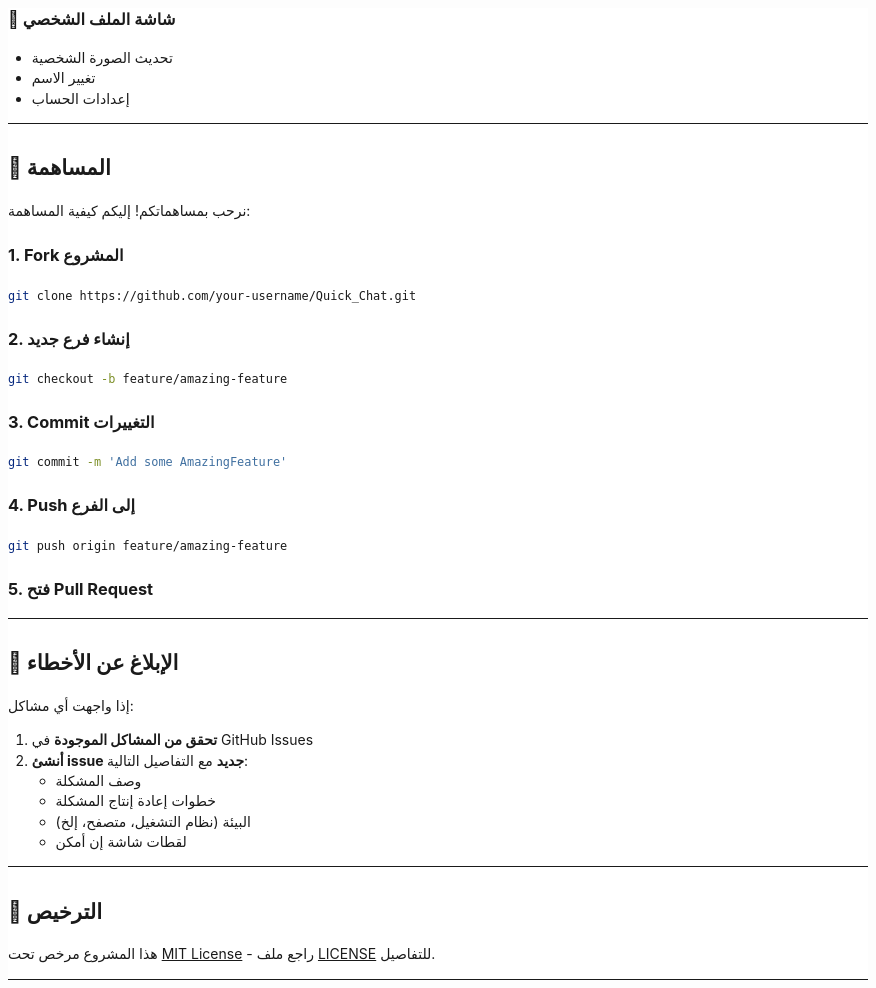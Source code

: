 ### 👤 شاشة الملف الشخصي  
- تحديث الصورة الشخصية
- تغيير الاسم
- إعدادات الحساب

---

## 🤝 المساهمة

نرحب بمساهماتكم! إليكم كيفية المساهمة:

### 1. Fork المشروع
```bash
git clone https://github.com/your-username/Quick_Chat.git
```

### 2. إنشاء فرع جديد
```bash
git checkout -b feature/amazing-feature
```

### 3. Commit التغييرات
```bash
git commit -m 'Add some AmazingFeature'
```

### 4. Push إلى الفرع
```bash
git push origin feature/amazing-feature
```

### 5. فتح Pull Request

---

## 🐛 الإبلاغ عن الأخطاء

إذا واجهت أي مشاكل:

1. **تحقق من المشاكل الموجودة** في GitHub Issues
2. **أنشئ issue جديد** مع التفاصيل التالية:
   - وصف المشكلة
   - خطوات إعادة إنتاج المشكلة  
   - البيئة (نظام التشغيل، متصفح، إلخ)
   - لقطات شاشة إن أمكن

---

## 📝 الترخيص

هذا المشروع مرخص تحت [MIT License](https://opensource.org/licenses/MIT) - راجع ملف [LICENSE](LICENSE) للتفاصيل.

---